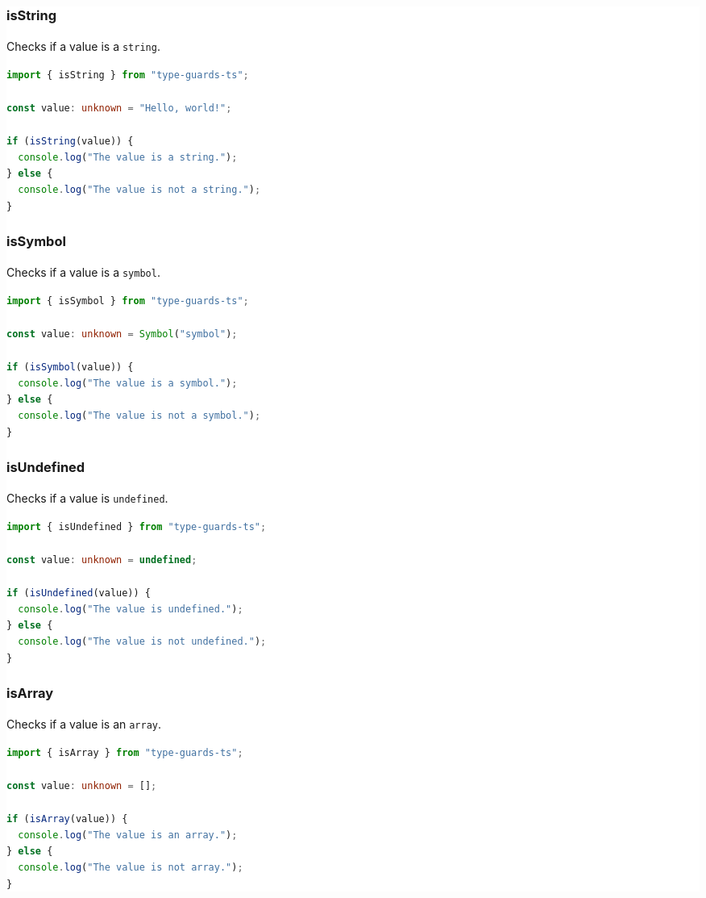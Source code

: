 ### isString

Checks if a value is a `string`.

```typescript
import { isString } from "type-guards-ts";

const value: unknown = "Hello, world!";

if (isString(value)) {
  console.log("The value is a string.");
} else {
  console.log("The value is not a string.");
}
```

### isSymbol

Checks if a value is a `symbol`.

```typescript
import { isSymbol } from "type-guards-ts";

const value: unknown = Symbol("symbol");

if (isSymbol(value)) {
  console.log("The value is a symbol.");
} else {
  console.log("The value is not a symbol.");
}
```

### isUndefined

Checks if a value is `undefined`.

```typescript
import { isUndefined } from "type-guards-ts";

const value: unknown = undefined;

if (isUndefined(value)) {
  console.log("The value is undefined.");
} else {
  console.log("The value is not undefined.");
}
```

### isArray

Checks if a value is an `array`.

```typescript
import { isArray } from "type-guards-ts";

const value: unknown = [];

if (isArray(value)) {
  console.log("The value is an array.");
} else {
  console.log("The value is not array.");
}
```
